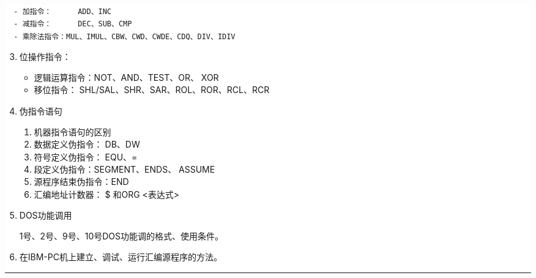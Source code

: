       - 加指令：      ADD、INC
      - 减指令：      DEC、SUB、CMP
      - 乘除法指令：MUL、IMUL、CBW、CWD、CWDE、CDQ、DIV、IDIV

   3. 位操作指令：

      - 逻辑运算指令：NOT、AND、TEST、OR、 XOR
      - 移位指令：   SHL/SAL、SHR、SAR、ROL、ROR、RCL、RCR

3. 伪指令语句

   1. 机器指令语句的区别
   2. 数据定义伪指令：  DB、DW
   3. 符号定义伪指令：  EQU、= 
   4. 段定义伪指令：SEGMENT、ENDS、 ASSUME
   5. 源程序结束伪指令：END
   6. 汇编地址计数器：  $ 和ORG  <表达式>

4. DOS功能调用 

   1号、2号、9号、10号DOS功能调的格式、使用条件。

5. 在IBM-PC机上建立、调试、运行汇编源程序的方法。



---

[^1]: 谁先谁后？书上好像偏移地址先。P49
[^2]: 在后面子程序的时候会讲
[^3]: 好像不考，PPT上没有，见书P54
[^4]: 常识了
[^5]: 书上写的，P59
[^6]: 书P67
[^7]: 这个我怎么记得不在第三章啊。见书P11